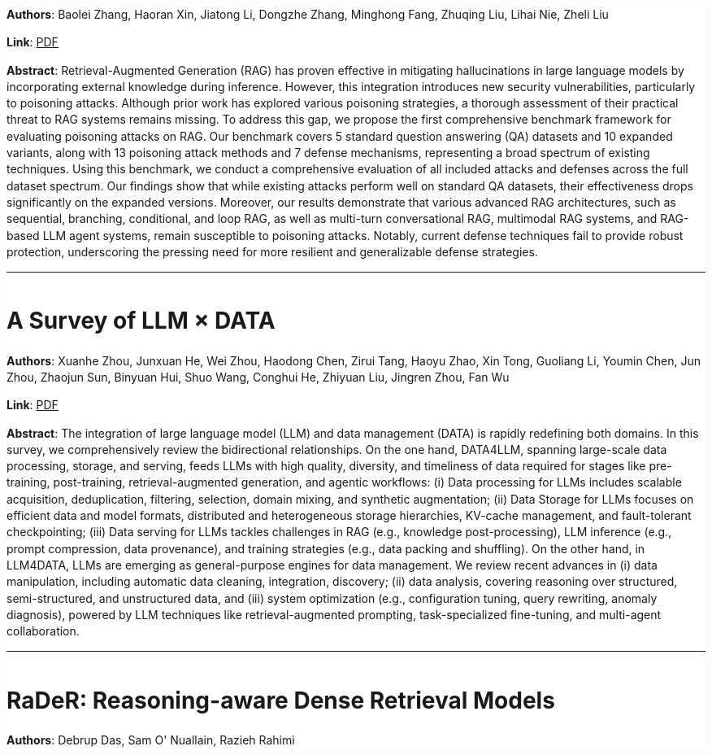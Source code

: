 **Authors**: Baolei Zhang, Haoran Xin, Jiatong Li, Dongzhe Zhang, Minghong Fang, Zhuqing Liu, Lihai Nie, Zheli Liu  

**Link**: [PDF](https://arxiv.org/pdf/2505.18543)  

**Abstract**: Retrieval-Augmented Generation (RAG) has proven effective in mitigating hallucinations in large language models by incorporating external knowledge during inference. However, this integration introduces new security vulnerabilities, particularly to poisoning attacks. Although prior work has explored various poisoning strategies, a thorough assessment of their practical threat to RAG systems remains missing. To address this gap, we propose the first comprehensive benchmark framework for evaluating poisoning attacks on RAG. Our benchmark covers 5 standard question answering (QA) datasets and 10 expanded variants, along with 13 poisoning attack methods and 7 defense mechanisms, representing a broad spectrum of existing techniques. Using this benchmark, we conduct a comprehensive evaluation of all included attacks and defenses across the full dataset spectrum. Our findings show that while existing attacks perform well on standard QA datasets, their effectiveness drops significantly on the expanded versions. Moreover, our results demonstrate that various advanced RAG architectures, such as sequential, branching, conditional, and loop RAG, as well as multi-turn conversational RAG, multimodal RAG systems, and RAG-based LLM agent systems, remain susceptible to poisoning attacks. Notably, current defense techniques fail to provide robust protection, underscoring the pressing need for more resilient and generalizable defense strategies. 

---
# A Survey of LLM $\times$ DATA 

**Authors**: Xuanhe Zhou, Junxuan He, Wei Zhou, Haodong Chen, Zirui Tang, Haoyu Zhao, Xin Tong, Guoliang Li, Youmin Chen, Jun Zhou, Zhaojun Sun, Binyuan Hui, Shuo Wang, Conghui He, Zhiyuan Liu, Jingren Zhou, Fan Wu  

**Link**: [PDF](https://arxiv.org/pdf/2505.18458)  

**Abstract**: The integration of large language model (LLM) and data management (DATA) is rapidly redefining both domains. In this survey, we comprehensively review the bidirectional relationships. On the one hand, DATA4LLM, spanning large-scale data processing, storage, and serving, feeds LLMs with high quality, diversity, and timeliness of data required for stages like pre-training, post-training, retrieval-augmented generation, and agentic workflows: (i) Data processing for LLMs includes scalable acquisition, deduplication, filtering, selection, domain mixing, and synthetic augmentation; (ii) Data Storage for LLMs focuses on efficient data and model formats, distributed and heterogeneous storage hierarchies, KV-cache management, and fault-tolerant checkpointing; (iii) Data serving for LLMs tackles challenges in RAG (e.g., knowledge post-processing), LLM inference (e.g., prompt compression, data provenance), and training strategies (e.g., data packing and shuffling). On the other hand, in LLM4DATA, LLMs are emerging as general-purpose engines for data management. We review recent advances in (i) data manipulation, including automatic data cleaning, integration, discovery; (ii) data analysis, covering reasoning over structured, semi-structured, and unstructured data, and (iii) system optimization (e.g., configuration tuning, query rewriting, anomaly diagnosis), powered by LLM techniques like retrieval-augmented prompting, task-specialized fine-tuning, and multi-agent collaboration. 

---
# RaDeR: Reasoning-aware Dense Retrieval Models 

**Authors**: Debrup Das, Sam O' Nuallain, Razieh Rahimi  
